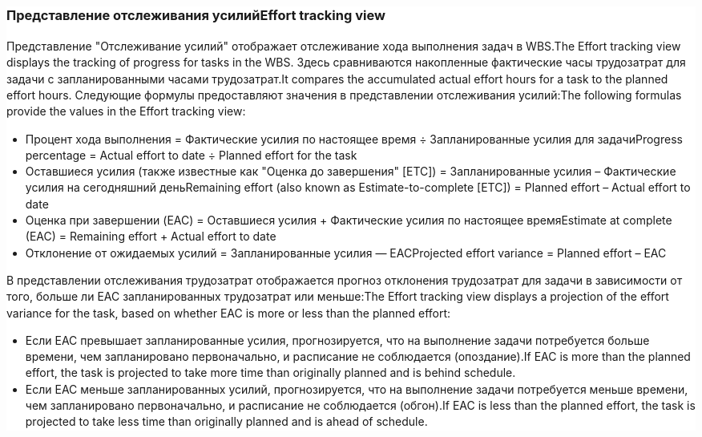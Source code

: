 ### <a name="effort-tracking-view"></a><span data-ttu-id="15431-240">Представление отслеживания усилий</span><span class="sxs-lookup"><span data-stu-id="15431-240">Effort tracking view</span></span>

<span data-ttu-id="15431-241">Представление "Отслеживание усилий" отображает отслеживание хода выполнения задач в WBS.</span><span class="sxs-lookup"><span data-stu-id="15431-241">The Effort tracking view displays the tracking of progress for tasks in the WBS.</span></span> <span data-ttu-id="15431-242">Здесь сравниваются накопленные фактические часы трудозатрат для задачи с запланированными часами трудозатрат.</span><span class="sxs-lookup"><span data-stu-id="15431-242">It compares the accumulated actual effort hours for a task to the planned effort hours.</span></span> <span data-ttu-id="15431-243">Следующие формулы предоставляют значения в представлении отслеживания усилий:</span><span class="sxs-lookup"><span data-stu-id="15431-243">The following formulas provide the values in the Effort tracking view:</span></span>

-   <span data-ttu-id="15431-244">Процент хода выполнения = Фактические усилия по настоящее время ÷ Запланированные усилия для задачи</span><span class="sxs-lookup"><span data-stu-id="15431-244">Progress percentage = Actual effort to date ÷ Planned effort for the task</span></span>
-   <span data-ttu-id="15431-245">Оставшиеся усилия (также известные как "Оценка до завершения" \[ETC\]) = Запланированные усилия – Фактические усилия на сегодняшний день</span><span class="sxs-lookup"><span data-stu-id="15431-245">Remaining effort (also known as Estimate-to-complete \[ETC\]) = Planned effort – Actual effort to date</span></span>
-   <span data-ttu-id="15431-246">Оценка при завершении (EAC) = Оставшиеся усилия + Фактические усилия по настоящее время</span><span class="sxs-lookup"><span data-stu-id="15431-246">Estimate at complete (EAC) = Remaining effort + Actual effort to date</span></span>
-   <span data-ttu-id="15431-247">Отклонение от ожидаемых усилий = Запланированные усилия — EAC</span><span class="sxs-lookup"><span data-stu-id="15431-247">Projected effort variance = Planned effort – EAC</span></span>

<span data-ttu-id="15431-248">В представлении отслеживания трудозатрат отображается прогноз отклонения трудозатрат для задачи в зависимости от того, больше ли EAC запланированных трудозатрат или меньше:</span><span class="sxs-lookup"><span data-stu-id="15431-248">The Effort tracking view displays a projection of the effort variance for the task, based on whether EAC is more or less than the planned effort:</span></span>

-   <span data-ttu-id="15431-249">Если EAC превышает запланированные усилия, прогнозируется, что на выполнение задачи потребуется больше времени, чем запланировано первоначально, и расписание не соблюдается (опоздание).</span><span class="sxs-lookup"><span data-stu-id="15431-249">If EAC is more than the planned effort, the task is projected to take more time than originally planned and is behind schedule.</span></span>
-   <span data-ttu-id="15431-250">Если EAC меньше запланированных усилий, прогнозируется, что на выполнение задачи потребуется меньше времени, чем запланировано первоначально, и расписание не соблюдается (обгон).</span><span class="sxs-lookup"><span data-stu-id="15431-250">If EAC is less than the planned effort, the task is projected to take less time than originally planned and is ahead of schedule.</span></span>

